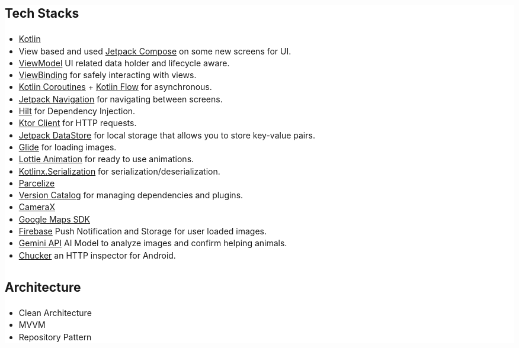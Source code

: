 ## Tech Stacks
* [Kotlin](https://kotlinlang.org/)
* View based and used [Jetpack Compose](https://developer.android.com/jetpack/compose) on some new screens for UI.
* [ViewModel](https://developer.android.com/topic/libraries/architecture/viewmodel) UI related data holder and lifecycle aware.
* [ViewBinding](https://developer.android.com/topic/libraries/view-binding) for safely interacting with views.
* [Kotlin Coroutines](https://kotlinlang.org/docs/coroutines-overview.html) + [Kotlin Flow](https://kotlinlang.org/docs/flow.html) for asynchronous.
* [Jetpack Navigation](https://developer.android.com/guide/navigation) for navigating between screens.
* [Hilt](https://developer.android.com/training/dependency-injection/hilt-android) for Dependency Injection.
* [Ktor Client](https://ktor.io/docs/create-client.html) for HTTP requests.
* [Jetpack DataStore](https://developer.android.com/topic/libraries/architecture/datastore) for local storage that allows you to store key-value pairs.
* [Glide](https://github.com/bumptech/glide) for loading images.
* [Lottie Animation](https://lottiefiles.com/) for ready to use animations.
* [Kotlinx.Serialization](https://github.com/Kotlin/kotlinx.serialization) for serialization/deserialization.
* [Parcelize](https://developer.android.com/kotlin/parcelize)
* [Version Catalog](https://developer.android.com/build/migrate-to-catalogs) for managing dependencies and plugins.
* [CameraX](https://developer.android.com/media/camera/camerax)
* [Google Maps SDK](https://developers.google.com/maps/documentation/android-sdk/start?hl=tr)
* [Firebase](https://firebase.google.com/docs/cloud-messaging?hl=tr) Push Notification and Storage for user loaded images.
* [Gemini API](https://ai.google.dev/) AI Model to analyze images and confirm helping animals.
* [Chucker](https://github.com/ChuckerTeam/chucker) an HTTP inspector for Android.

## Architecture
* Clean Architecture
* MVVM
* Repository Pattern